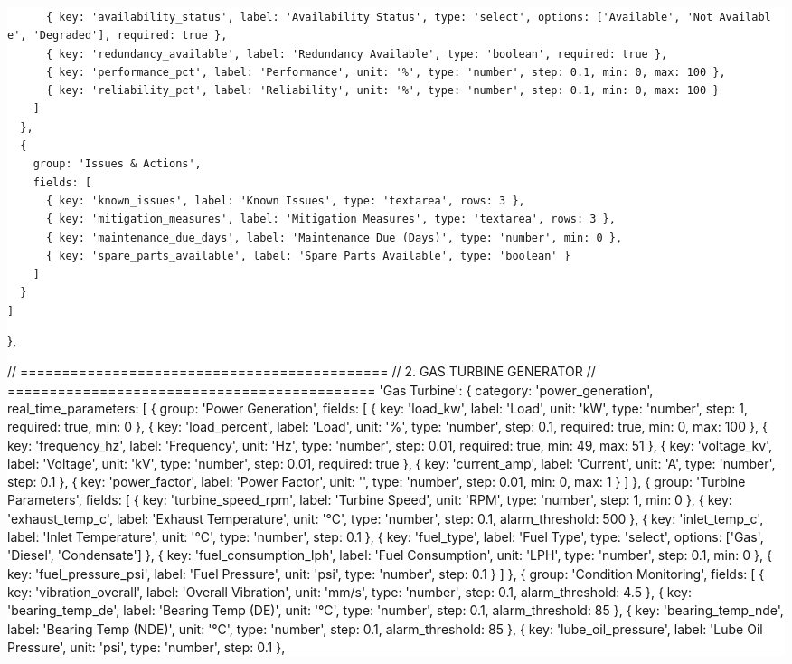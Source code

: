          { key: 'availability_status', label: 'Availability Status', type: 'select', options: ['Available', 'Not Available', 'Degraded'], required: true },
          { key: 'redundancy_available', label: 'Redundancy Available', type: 'boolean', required: true },
          { key: 'performance_pct', label: 'Performance', unit: '%', type: 'number', step: 0.1, min: 0, max: 100 },
          { key: 'reliability_pct', label: 'Reliability', unit: '%', type: 'number', step: 0.1, min: 0, max: 100 }
        ]
      },
      {
        group: 'Issues & Actions',
        fields: [
          { key: 'known_issues', label: 'Known Issues', type: 'textarea', rows: 3 },
          { key: 'mitigation_measures', label: 'Mitigation Measures', type: 'textarea', rows: 3 },
          { key: 'maintenance_due_days', label: 'Maintenance Due (Days)', type: 'number', min: 0 },
          { key: 'spare_parts_available', label: 'Spare Parts Available', type: 'boolean' }
        ]
      }
    ]
  },

  // ============================================
  // 2. GAS TURBINE GENERATOR
  // ============================================
  'Gas Turbine': {
    category: 'power_generation',
    real_time_parameters: [
      {
        group: 'Power Generation',
        fields: [
          { key: 'load_kw', label: 'Load', unit: 'kW', type: 'number', step: 1, required: true, min: 0 },
          { key: 'load_percent', label: 'Load', unit: '%', type: 'number', step: 0.1, required: true, min: 0, max: 100 },
          { key: 'frequency_hz', label: 'Frequency', unit: 'Hz', type: 'number', step: 0.01, required: true, min: 49, max: 51 },
          { key: 'voltage_kv', label: 'Voltage', unit: 'kV', type: 'number', step: 0.01, required: true },
          { key: 'current_amp', label: 'Current', unit: 'A', type: 'number', step: 0.1 },
          { key: 'power_factor', label: 'Power Factor', unit: '', type: 'number', step: 0.01, min: 0, max: 1 }
        ]
      },
      {
        group: 'Turbine Parameters',
        fields: [
          { key: 'turbine_speed_rpm', label: 'Turbine Speed', unit: 'RPM', type: 'number', step: 1, min: 0 },
          { key: 'exhaust_temp_c', label: 'Exhaust Temperature', unit: '°C', type: 'number', step: 0.1, alarm_threshold: 500 },
          { key: 'inlet_temp_c', label: 'Inlet Temperature', unit: '°C', type: 'number', step: 0.1 },
          { key: 'fuel_type', label: 'Fuel Type', type: 'select', options: ['Gas', 'Diesel', 'Condensate'] },
          { key: 'fuel_consumption_lph', label: 'Fuel Consumption', unit: 'LPH', type: 'number', step: 0.1, min: 0 },
          { key: 'fuel_pressure_psi', label: 'Fuel Pressure', unit: 'psi', type: 'number', step: 0.1 }
        ]
      },
      {
        group: 'Condition Monitoring',
        fields: [
          { key: 'vibration_overall', label: 'Overall Vibration', unit: 'mm/s', type: 'number', step: 0.1, alarm_threshold: 4.5 },
          { key: 'bearing_temp_de', label: 'Bearing Temp (DE)', unit: '°C', type: 'number', step: 0.1, alarm_threshold: 85 },
          { key: 'bearing_temp_nde', label: 'Bearing Temp (NDE)', unit: '°C', type: 'number', step: 0.1, alarm_threshold: 85 },
          { key: 'lube_oil_pressure', label: 'Lube Oil Pressure', unit: 'psi', type: 'number', step: 0.1 },